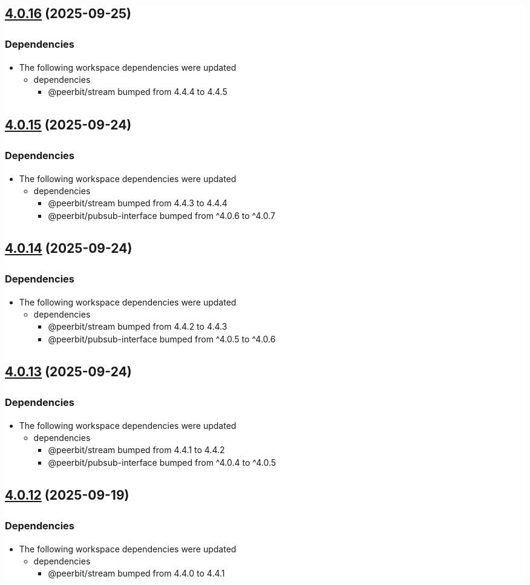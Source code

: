## [4.0.16](https://github.com/dao-xyz/peerbit/compare/pubsub-v4.0.15...pubsub-v4.0.16) (2025-09-25)


### Dependencies

* The following workspace dependencies were updated
  * dependencies
    * @peerbit/stream bumped from 4.4.4 to 4.4.5

## [4.0.15](https://github.com/dao-xyz/peerbit/compare/pubsub-v4.0.14...pubsub-v4.0.15) (2025-09-24)


### Dependencies

* The following workspace dependencies were updated
  * dependencies
    * @peerbit/stream bumped from 4.4.3 to 4.4.4
    * @peerbit/pubsub-interface bumped from ^4.0.6 to ^4.0.7

## [4.0.14](https://github.com/dao-xyz/peerbit/compare/pubsub-v4.0.13...pubsub-v4.0.14) (2025-09-24)


### Dependencies

* The following workspace dependencies were updated
  * dependencies
    * @peerbit/stream bumped from 4.4.2 to 4.4.3
    * @peerbit/pubsub-interface bumped from ^4.0.5 to ^4.0.6

## [4.0.13](https://github.com/dao-xyz/peerbit/compare/pubsub-v4.0.12...pubsub-v4.0.13) (2025-09-24)


### Dependencies

* The following workspace dependencies were updated
  * dependencies
    * @peerbit/stream bumped from 4.4.1 to 4.4.2
    * @peerbit/pubsub-interface bumped from ^4.0.4 to ^4.0.5

## [4.0.12](https://github.com/dao-xyz/peerbit/compare/pubsub-v4.0.11...pubsub-v4.0.12) (2025-09-19)


### Dependencies

* The following workspace dependencies were updated
  * dependencies
    * @peerbit/stream bumped from 4.4.0 to 4.4.1
